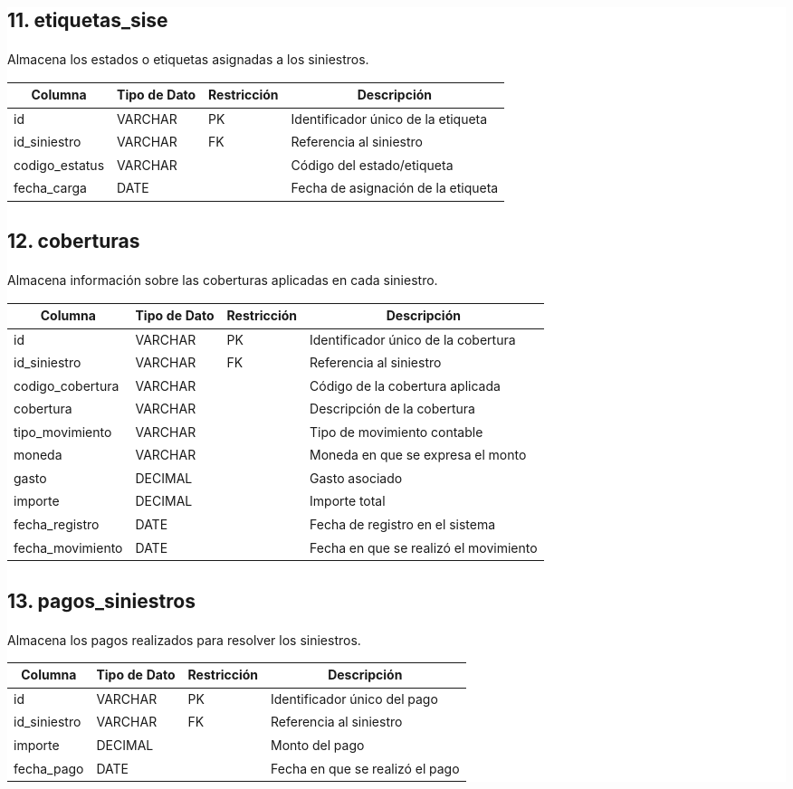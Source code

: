 
## 11. etiquetas_sise
Almacena los estados o etiquetas asignadas a los siniestros.

| Columna           | Tipo de Dato | Restricción | Descripción                        |
|-------------------|--------------|-------------|-----------------------------------|
| id                | VARCHAR      | PK          | Identificador único de la etiqueta |
| id_siniestro      | VARCHAR      | FK          | Referencia al siniestro            |
| codigo_estatus    | VARCHAR      |             | Código del estado/etiqueta         |
| fecha_carga       | DATE         |             | Fecha de asignación de la etiqueta |

## 12. coberturas
Almacena información sobre las coberturas aplicadas en cada siniestro.

| Columna           | Tipo de Dato | Restricción | Descripción                        |
|-------------------|--------------|-------------|-----------------------------------|
| id                | VARCHAR      | PK          | Identificador único de la cobertura |
| id_siniestro      | VARCHAR      | FK          | Referencia al siniestro            |
| codigo_cobertura  | VARCHAR      |             | Código de la cobertura aplicada    |
| cobertura         | VARCHAR      |             | Descripción de la cobertura        |
| tipo_movimiento   | VARCHAR      |             | Tipo de movimiento contable        |
| moneda            | VARCHAR      |             | Moneda en que se expresa el monto  |
| gasto             | DECIMAL      |             | Gasto asociado                     |
| importe           | DECIMAL      |             | Importe total                      |
| fecha_registro    | DATE         |             | Fecha de registro en el sistema    |
| fecha_movimiento  | DATE         |             | Fecha en que se realizó el movimiento |

## 13. pagos_siniestros
Almacena los pagos realizados para resolver los siniestros.

| Columna           | Tipo de Dato | Restricción | Descripción                        |
|-------------------|--------------|-------------|-----------------------------------|
| id                | VARCHAR      | PK          | Identificador único del pago       |
| id_siniestro      | VARCHAR      | FK          | Referencia al siniestro            |
| importe           | DECIMAL      |             | Monto del pago                     |
| fecha_pago        | DATE         |             | Fecha en que se realizó el pago    |
